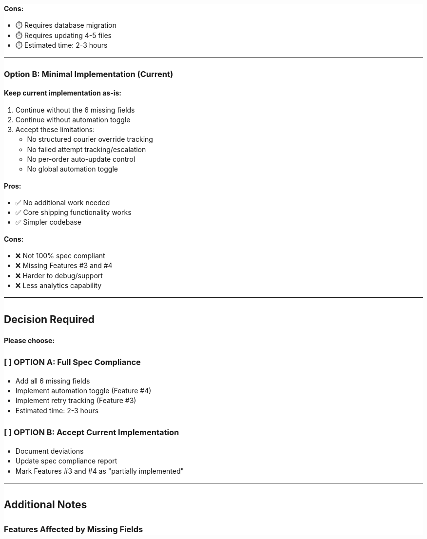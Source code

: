 **Cons:**
- ⏱️ Requires database migration
- ⏱️ Requires updating 4-5 files
- ⏱️ Estimated time: 2-3 hours

---

### Option B: Minimal Implementation (Current)

**Keep current implementation as-is:**

1. Continue without the 6 missing fields
2. Continue without automation toggle
3. Accept these limitations:
   - No structured courier override tracking
   - No failed attempt tracking/escalation
   - No per-order auto-update control
   - No global automation toggle

**Pros:**
- ✅ No additional work needed
- ✅ Core shipping functionality works
- ✅ Simpler codebase

**Cons:**
- ❌ Not 100% spec compliant
- ❌ Missing Features #3 and #4
- ❌ Harder to debug/support
- ❌ Less analytics capability

---

## Decision Required

**Please choose:**

### [ ] OPTION A: Full Spec Compliance
- Add all 6 missing fields
- Implement automation toggle (Feature #4)
- Implement retry tracking (Feature #3)
- Estimated time: 2-3 hours

### [ ] OPTION B: Accept Current Implementation
- Document deviations
- Update spec compliance report
- Mark Features #3 and #4 as "partially implemented"

---

## Additional Notes

### Features Affected by Missing Fields
